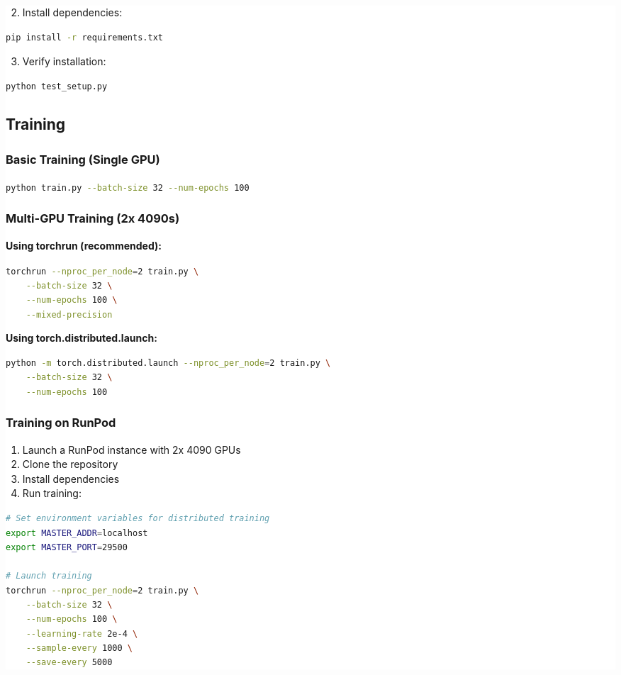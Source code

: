 2. Install dependencies:
```bash
pip install -r requirements.txt
```

3. Verify installation:
```bash
python test_setup.py
```

## Training

### Basic Training (Single GPU)

```bash
python train.py --batch-size 32 --num-epochs 100
```

### Multi-GPU Training (2x 4090s)

**Using torchrun (recommended):**
```bash
torchrun --nproc_per_node=2 train.py \
    --batch-size 32 \
    --num-epochs 100 \
    --mixed-precision
```

**Using torch.distributed.launch:**
```bash
python -m torch.distributed.launch --nproc_per_node=2 train.py \
    --batch-size 32 \
    --num-epochs 100
```

### Training on RunPod

1. Launch a RunPod instance with 2x 4090 GPUs
2. Clone the repository
3. Install dependencies
4. Run training:

```bash
# Set environment variables for distributed training
export MASTER_ADDR=localhost
export MASTER_PORT=29500

# Launch training
torchrun --nproc_per_node=2 train.py \
    --batch-size 32 \
    --num-epochs 100 \
    --learning-rate 2e-4 \
    --sample-every 1000 \
    --save-every 5000
```

